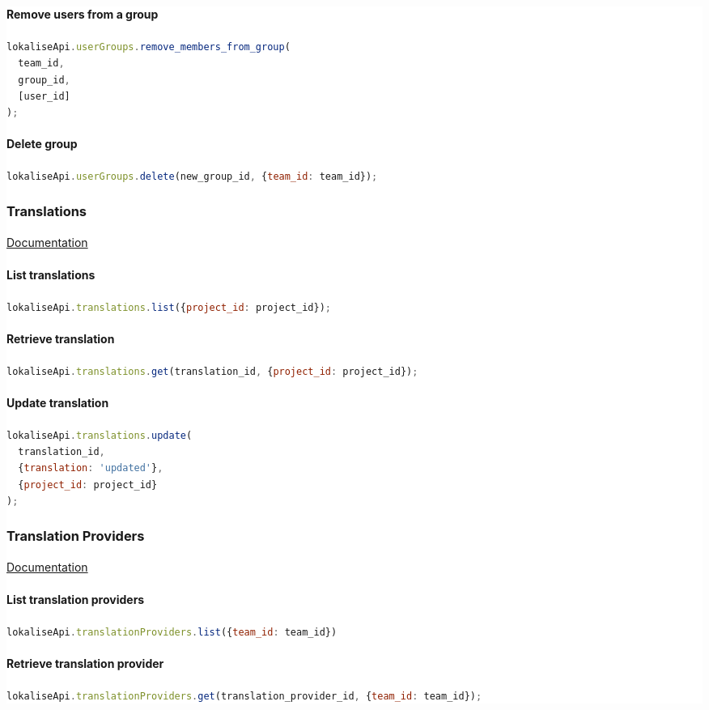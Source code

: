 #### Remove users from a group

```js
lokaliseApi.userGroups.remove_members_from_group(
  team_id,
  group_id,
  [user_id]
);
```

#### Delete group

```js
lokaliseApi.userGroups.delete(new_group_id, {team_id: team_id});
```

### Translations

[Documentation](https://app.lokalise.com/api2docs/curl/#object-translations)

#### List translations

```js
lokaliseApi.translations.list({project_id: project_id});
```

#### Retrieve translation

```js
lokaliseApi.translations.get(translation_id, {project_id: project_id});
```

#### Update translation

```js
lokaliseApi.translations.update(
  translation_id,
  {translation: 'updated'},
  {project_id: project_id}
);
```

### Translation Providers

[Documentation](https://app.lokalise.com/api2docs/curl/#object-translation-providers)

#### List translation providers

```js
lokaliseApi.translationProviders.list({team_id: team_id})
```

#### Retrieve translation provider

```js
lokaliseApi.translationProviders.get(translation_provider_id, {team_id: team_id});
```

